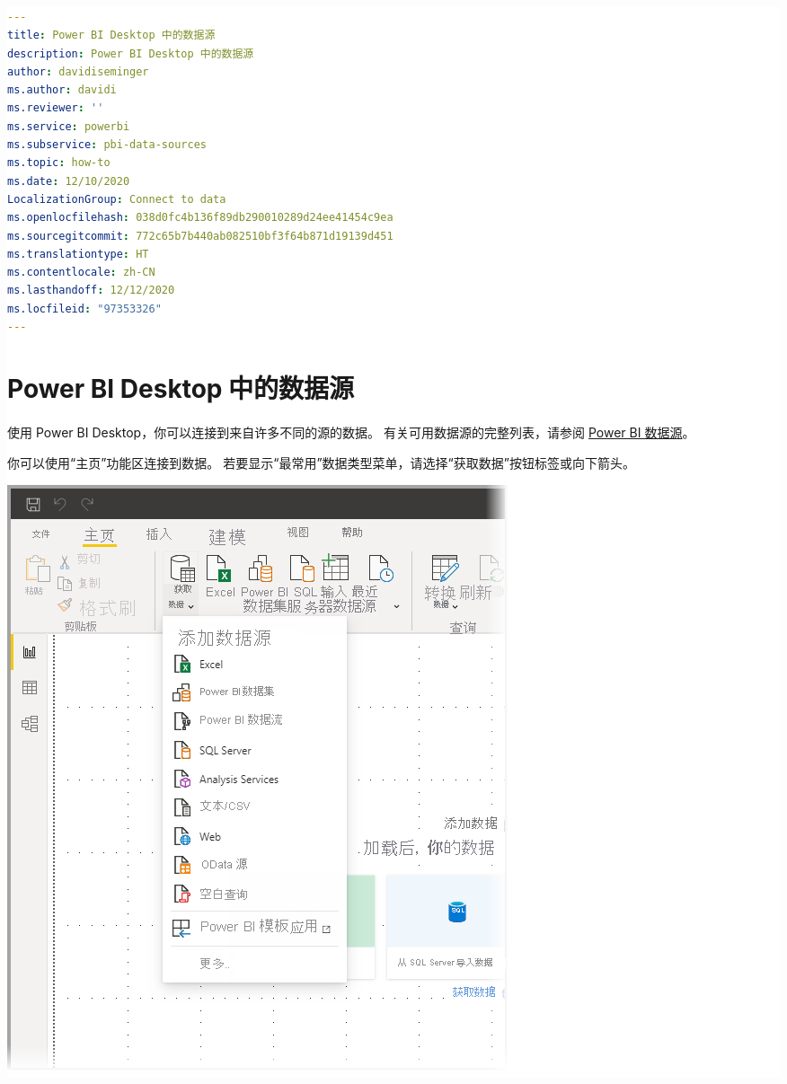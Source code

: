 ```yaml
---
title: Power BI Desktop 中的数据源
description: Power BI Desktop 中的数据源
author: davidiseminger
ms.author: davidi
ms.reviewer: ''
ms.service: powerbi
ms.subservice: pbi-data-sources
ms.topic: how-to
ms.date: 12/10/2020
LocalizationGroup: Connect to data
ms.openlocfilehash: 038d0fc4b136f89db290010289d24ee41454c9ea
ms.sourcegitcommit: 772c65b7b440ab082510bf3f64b871d19139d451
ms.translationtype: HT
ms.contentlocale: zh-CN
ms.lasthandoff: 12/12/2020
ms.locfileid: "97353326"
---
```

# <a name="data-sources-in-power-bi-desktop"></a>Power BI Desktop 中的数据源

使用 Power BI Desktop，你可以连接到来自许多不同的源的数据。 有关可用数据源的完整列表，请参阅 [Power BI 数据源](power-bi-data-sources.md)。

你可以使用“主页”功能区连接到数据。 若要显示“最常用”数据类型菜单，请选择“获取数据”按钮标签或向下箭头。

![Power BI Desktop 中的“最常用”数据类型菜单、“获取数据”](media/desktop-data-sources/data-sources-01.png)
